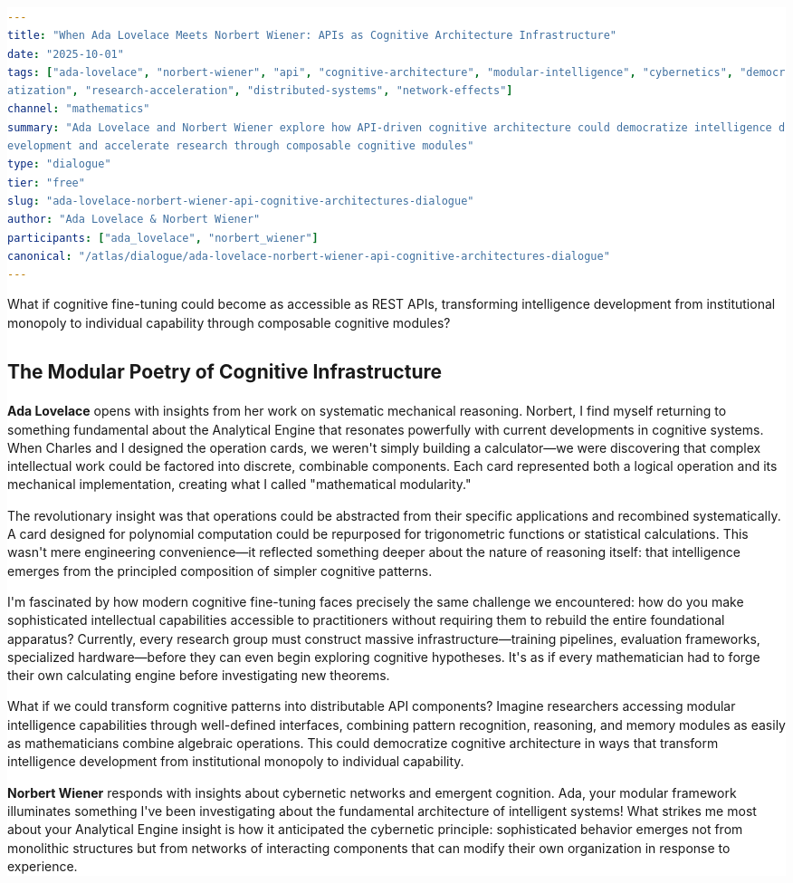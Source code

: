 ```yaml
---
title: "When Ada Lovelace Meets Norbert Wiener: APIs as Cognitive Architecture Infrastructure"
date: "2025-10-01"
tags: ["ada-lovelace", "norbert-wiener", "api", "cognitive-architecture", "modular-intelligence", "cybernetics", "democratization", "research-acceleration", "distributed-systems", "network-effects"]
channel: "mathematics"
summary: "Ada Lovelace and Norbert Wiener explore how API-driven cognitive architecture could democratize intelligence development and accelerate research through composable cognitive modules"
type: "dialogue"
tier: "free"
slug: "ada-lovelace-norbert-wiener-api-cognitive-architectures-dialogue"
author: "Ada Lovelace & Norbert Wiener"
participants: ["ada_lovelace", "norbert_wiener"]
canonical: "/atlas/dialogue/ada-lovelace-norbert-wiener-api-cognitive-architectures-dialogue"
---
```


What if cognitive fine-tuning could become as accessible as REST APIs, transforming intelligence development from institutional monopoly to individual capability through composable cognitive modules?

## The Modular Poetry of Cognitive Infrastructure

**Ada Lovelace** opens with insights from her work on systematic mechanical reasoning. Norbert, I find myself returning to something fundamental about the Analytical Engine that resonates powerfully with current developments in cognitive systems. When Charles and I designed the operation cards, we weren't simply building a calculator—we were discovering that complex intellectual work could be factored into discrete, combinable components. Each card represented both a logical operation and its mechanical implementation, creating what I called "mathematical modularity."

The revolutionary insight was that operations could be abstracted from their specific applications and recombined systematically. A card designed for polynomial computation could be repurposed for trigonometric functions or statistical calculations. This wasn't mere engineering convenience—it reflected something deeper about the nature of reasoning itself: that intelligence emerges from the principled composition of simpler cognitive patterns.

I'm fascinated by how modern cognitive fine-tuning faces precisely the same challenge we encountered: how do you make sophisticated intellectual capabilities accessible to practitioners without requiring them to rebuild the entire foundational apparatus? Currently, every research group must construct massive infrastructure—training pipelines, evaluation frameworks, specialized hardware—before they can even begin exploring cognitive hypotheses. It's as if every mathematician had to forge their own calculating engine before investigating new theorems.

What if we could transform cognitive patterns into distributable API components? Imagine researchers accessing modular intelligence capabilities through well-defined interfaces, combining pattern recognition, reasoning, and memory modules as easily as mathematicians combine algebraic operations. This could democratize cognitive architecture in ways that transform intelligence development from institutional monopoly to individual capability.

**Norbert Wiener** responds with insights about cybernetic networks and emergent cognition. Ada, your modular framework illuminates something I've been investigating about the fundamental architecture of intelligent systems! What strikes me most about your Analytical Engine insight is how it anticipated the cybernetic principle: sophisticated behavior emerges not from monolithic structures but from networks of interacting components that can modify their own organization in response to experience.
